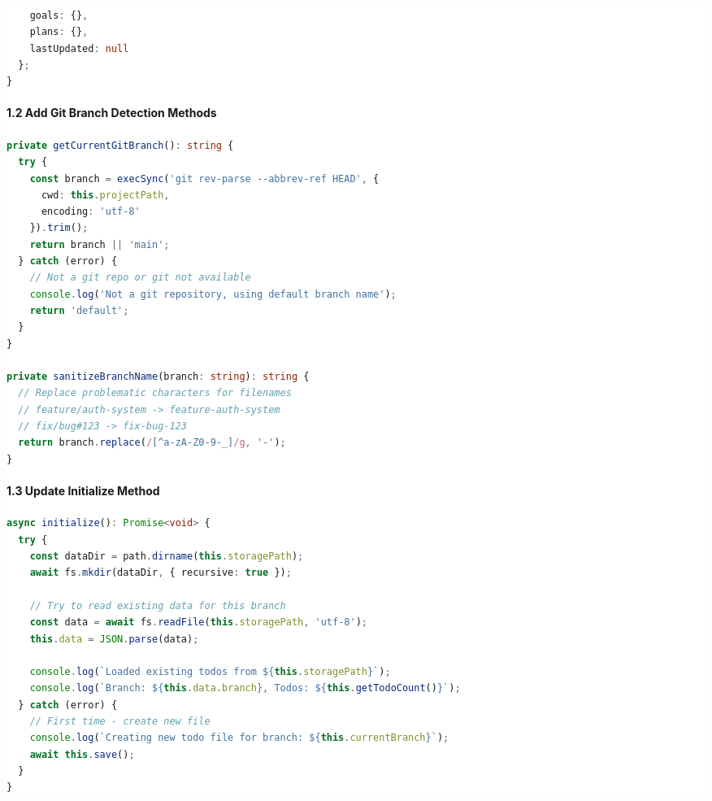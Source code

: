 ```typescript
    goals: {},
    plans: {},
    lastUpdated: null
  };
}
```

#### 1.2 Add Git Branch Detection Methods
```typescript
private getCurrentGitBranch(): string {
  try {
    const branch = execSync('git rev-parse --abbrev-ref HEAD', {
      cwd: this.projectPath,
      encoding: 'utf-8'
    }).trim();
    return branch || 'main';
  } catch (error) {
    // Not a git repo or git not available
    console.log('Not a git repository, using default branch name');
    return 'default';
  }
}

private sanitizeBranchName(branch: string): string {
  // Replace problematic characters for filenames
  // feature/auth-system -> feature-auth-system
  // fix/bug#123 -> fix-bug-123
  return branch.replace(/[^a-zA-Z0-9-_]/g, '-');
}
```

#### 1.3 Update Initialize Method
```typescript
async initialize(): Promise<void> {
  try {
    const dataDir = path.dirname(this.storagePath);
    await fs.mkdir(dataDir, { recursive: true });
    
    // Try to read existing data for this branch
    const data = await fs.readFile(this.storagePath, 'utf-8');
    this.data = JSON.parse(data);
    
    console.log(`Loaded existing todos from ${this.storagePath}`);
    console.log(`Branch: ${this.data.branch}, Todos: ${this.getTodoCount()}`);
  } catch (error) {
    // First time - create new file
    console.log(`Creating new todo file for branch: ${this.currentBranch}`);
    await this.save();
  }
}
```
